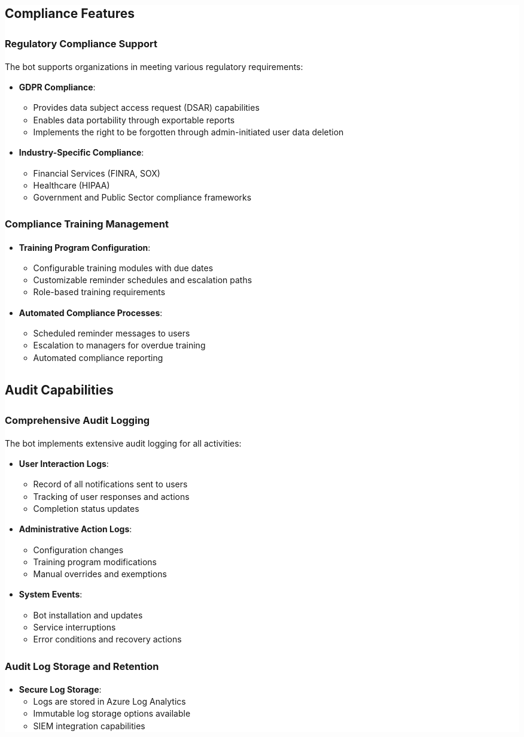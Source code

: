 ## Compliance Features

### Regulatory Compliance Support

The bot supports organizations in meeting various regulatory requirements:

- **GDPR Compliance**:
  - Provides data subject access request (DSAR) capabilities
  - Enables data portability through exportable reports
  - Implements the right to be forgotten through admin-initiated user data deletion

- **Industry-Specific Compliance**:
  - Financial Services (FINRA, SOX)
  - Healthcare (HIPAA)
  - Government and Public Sector compliance frameworks

### Compliance Training Management

- **Training Program Configuration**:
  - Configurable training modules with due dates
  - Customizable reminder schedules and escalation paths
  - Role-based training requirements

- **Automated Compliance Processes**:
  - Scheduled reminder messages to users
  - Escalation to managers for overdue training
  - Automated compliance reporting

## Audit Capabilities

### Comprehensive Audit Logging

The bot implements extensive audit logging for all activities:

- **User Interaction Logs**:
  - Record of all notifications sent to users
  - Tracking of user responses and actions
  - Completion status updates

- **Administrative Action Logs**:
  - Configuration changes
  - Training program modifications
  - Manual overrides and exemptions

- **System Events**:
  - Bot installation and updates
  - Service interruptions
  - Error conditions and recovery actions

### Audit Log Storage and Retention

- **Secure Log Storage**:
  - Logs are stored in Azure Log Analytics
  - Immutable log storage options available
  - SIEM integration capabilities
